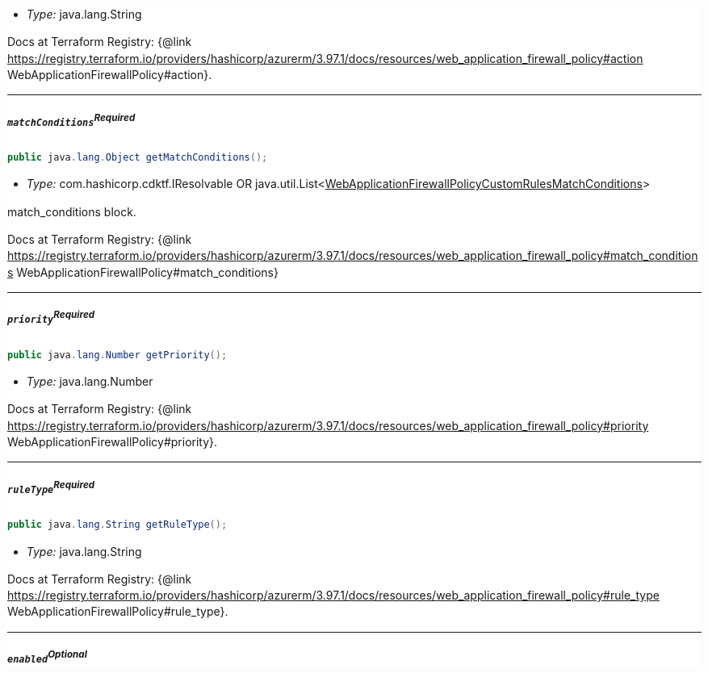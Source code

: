 - *Type:* java.lang.String

Docs at Terraform Registry: {@link https://registry.terraform.io/providers/hashicorp/azurerm/3.97.1/docs/resources/web_application_firewall_policy#action WebApplicationFirewallPolicy#action}.

---

##### `matchConditions`<sup>Required</sup> <a name="matchConditions" id="@cdktf/provider-azurerm.webApplicationFirewallPolicy.WebApplicationFirewallPolicyCustomRules.property.matchConditions"></a>

```java
public java.lang.Object getMatchConditions();
```

- *Type:* com.hashicorp.cdktf.IResolvable OR java.util.List<<a href="#@cdktf/provider-azurerm.webApplicationFirewallPolicy.WebApplicationFirewallPolicyCustomRulesMatchConditions">WebApplicationFirewallPolicyCustomRulesMatchConditions</a>>

match_conditions block.

Docs at Terraform Registry: {@link https://registry.terraform.io/providers/hashicorp/azurerm/3.97.1/docs/resources/web_application_firewall_policy#match_conditions WebApplicationFirewallPolicy#match_conditions}

---

##### `priority`<sup>Required</sup> <a name="priority" id="@cdktf/provider-azurerm.webApplicationFirewallPolicy.WebApplicationFirewallPolicyCustomRules.property.priority"></a>

```java
public java.lang.Number getPriority();
```

- *Type:* java.lang.Number

Docs at Terraform Registry: {@link https://registry.terraform.io/providers/hashicorp/azurerm/3.97.1/docs/resources/web_application_firewall_policy#priority WebApplicationFirewallPolicy#priority}.

---

##### `ruleType`<sup>Required</sup> <a name="ruleType" id="@cdktf/provider-azurerm.webApplicationFirewallPolicy.WebApplicationFirewallPolicyCustomRules.property.ruleType"></a>

```java
public java.lang.String getRuleType();
```

- *Type:* java.lang.String

Docs at Terraform Registry: {@link https://registry.terraform.io/providers/hashicorp/azurerm/3.97.1/docs/resources/web_application_firewall_policy#rule_type WebApplicationFirewallPolicy#rule_type}.

---

##### `enabled`<sup>Optional</sup> <a name="enabled" id="@cdktf/provider-azurerm.webApplicationFirewallPolicy.WebApplicationFirewallPolicyCustomRules.property.enabled"></a>
